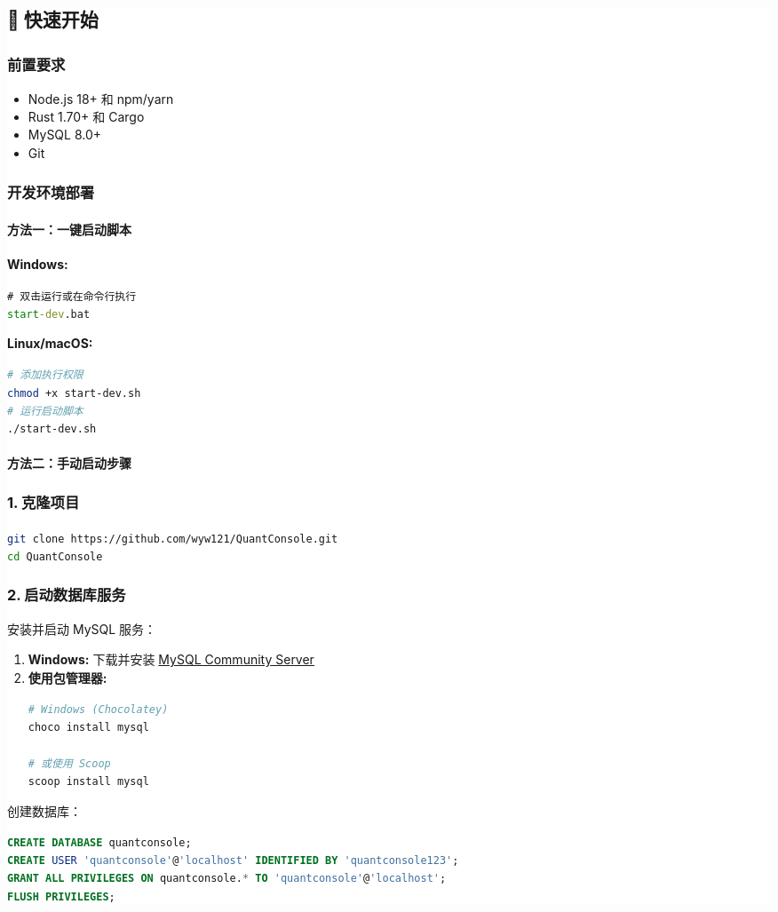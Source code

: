 ## 🚀 快速开始

### 前置要求

- Node.js 18+ 和 npm/yarn
- Rust 1.70+ 和 Cargo
- MySQL 8.0+
- Git

### 开发环境部署

#### 方法一：一键启动脚本

**Windows:**
```cmd
# 双击运行或在命令行执行
start-dev.bat
```

**Linux/macOS:**
```bash
# 添加执行权限
chmod +x start-dev.sh
# 运行启动脚本
./start-dev.sh
```

#### 方法二：手动启动步骤

### 1. 克隆项目

```bash
git clone https://github.com/wyw121/QuantConsole.git
cd QuantConsole
```

### 2. 启动数据库服务

安装并启动 MySQL 服务：

1. **Windows:** 下载并安装 [MySQL Community Server](https://dev.mysql.com/downloads/mysql/)
2. **使用包管理器:**
   ```bash
   # Windows (Chocolatey)
   choco install mysql

   # 或使用 Scoop
   scoop install mysql
   ```

创建数据库：
```sql
CREATE DATABASE quantconsole;
CREATE USER 'quantconsole'@'localhost' IDENTIFIED BY 'quantconsole123';
GRANT ALL PRIVILEGES ON quantconsole.* TO 'quantconsole'@'localhost';
FLUSH PRIVILEGES;
```
